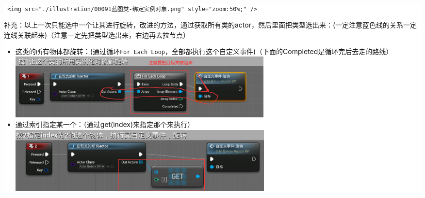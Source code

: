      <img src="./illustration/00091蓝图类-绑定实例对象.png" style="zoom:50%;" />



​	补充：以上一次只能选中一个让其进行旋转，改进的方法，通过获取所有类的actor，然后里面把类型选出来：(一定注意蓝色线的关系一定连线关联起来)（注意一定先把类型选出来，右边再去拉节点）

- 这类的所有物体都旋转：(通过循环`For Each Loop`，全部都执行这个自定义事件)（下面的Completed是循环完后去走的路线）
  <img src="./illustration/00092蓝图类-让这一类的对象都旋转起来.png" style="zoom:50%;" />
- 通过索引指定某一个：（通过get(index)来指定那个来执行）
  <img src="./illustration/00093蓝图类-通过索引指定.png" style="zoom:50%;" />
